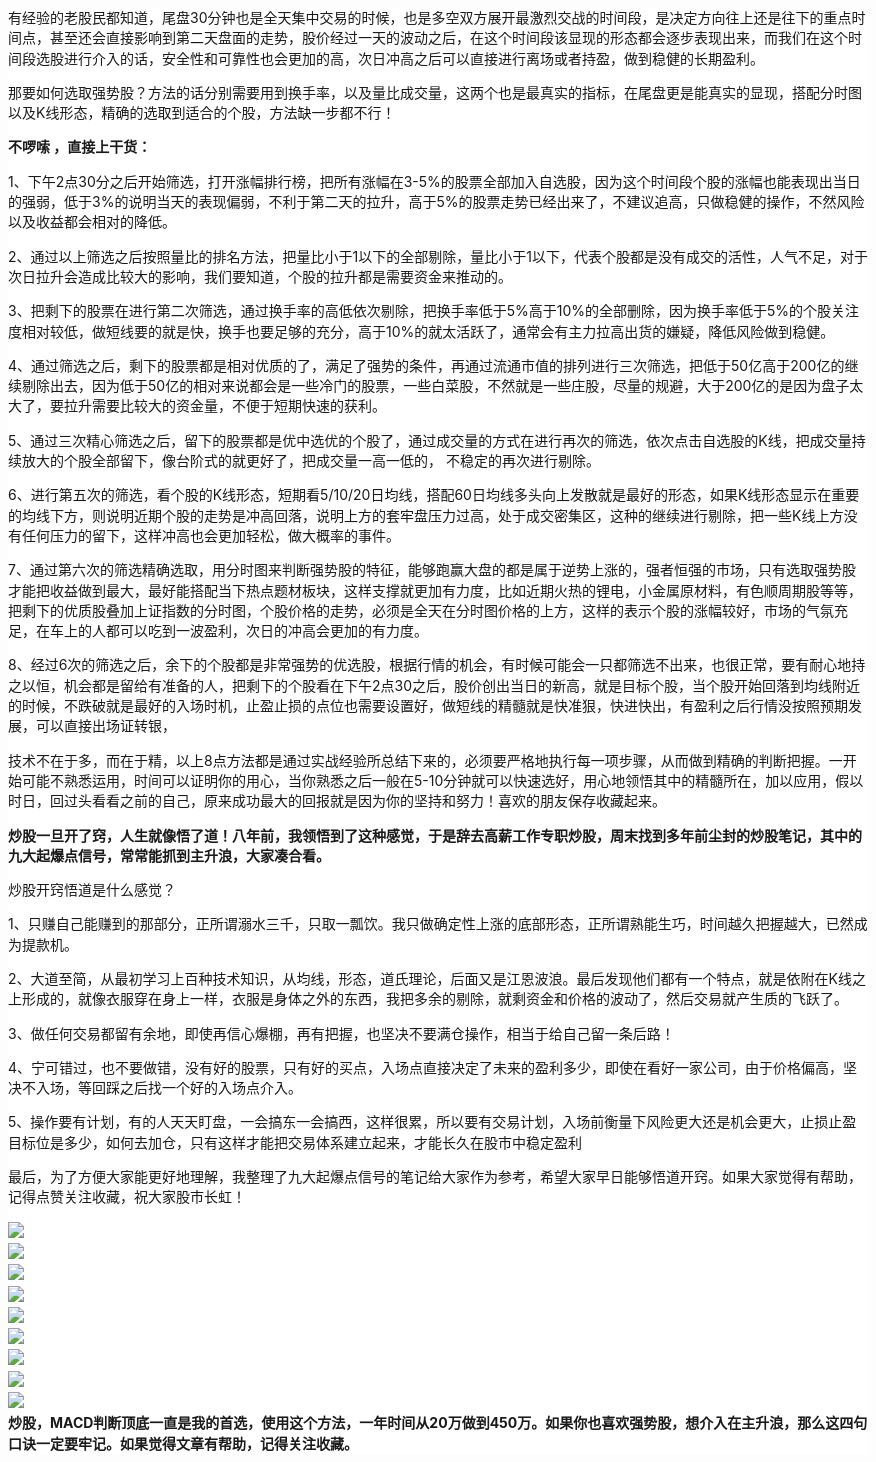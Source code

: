 有经验的老股民都知道，尾盘30分钟也是全天集中交易的时候，也是多空双方展开最激烈交战的时间段，是决定方向往上还是往下的重点时间点，甚至还会直接影响到第二天盘面的走势，股价经过一天的波动之后，在这个时间段该显现的形态都会逐步表现出来，而我们在这个时间段选股进行介入的话，安全性和可靠性也会更加的高，次日冲高之后可以直接进行离场或者持盈，做到稳健的长期盈利。

那要如何选取强势股？方法的话分别需要用到换手率，以及量比成交量，这两个也是最真实的指标，在尾盘更是能真实的显现，搭配分时图以及K线形态，精确的选取到适合的个股，方法缺一步都不行！

**不啰嗦 ，直接上干货：**

1、下午2点30分之后开始筛选，打开涨幅排行榜，把所有涨幅在3-5%的股票全部加入自选股，因为这个时间段个股的涨幅也能表现出当日的强弱，低于3%的说明当天的表现偏弱，不利于第二天的拉升，高于5%的股票走势已经出来了，不建议追高，只做稳健的操作，不然风险以及收益都会相对的降低。

2、通过以上筛选之后按照量比的排名方法，把量比小于1以下的全部剔除，量比小于1以下，代表个股都是没有成交的活性，人气不足，对于次日拉升会造成比较大的影响，我们要知道，个股的拉升都是需要资金来推动的。

3、把剩下的股票在进行第二次筛选，通过换手率的高低依次剔除，把换手率低于5%高于10%的全部删除，因为换手率低于5%的个股关注度相对较低，做短线要的就是快，换手也要足够的充分，高于10%的就太活跃了，通常会有主力拉高出货的嫌疑，降低风险做到稳健。

4、通过筛选之后，剩下的股票都是相对优质的了，满足了强势的条件，再通过流通市值的排列进行三次筛选，把低于50亿高于200亿的继续剔除出去，因为低于50亿的相对来说都会是一些冷门的股票，一些白菜股，不然就是一些庄股，尽量的规避，大于200亿的是因为盘子太大了，要拉升需要比较大的资金量，不便于短期快速的获利。

5、通过三次精心筛选之后，留下的股票都是优中选优的个股了，通过成交量的方式在进行再次的筛选，依次点击自选股的K线，把成交量持续放大的个股全部留下，像台阶式的就更好了，把成交量一高一低的， 不稳定的再次进行剔除。

6、进行第五次的筛选，看个股的K线形态，短期看5/10/20日均线，搭配60日均线多头向上发散就是最好的形态，如果K线形态显示在重要的均线下方，则说明近期个股的走势是冲高回落，说明上方的套牢盘压力过高，处于成交密集区，这种的继续进行剔除，把一些K线上方没有任何压力的留下，这样冲高也会更加轻松，做大概率的事件。

7、通过第六次的筛选精确选取，用分时图来判断强势股的特征，能够跑赢大盘的都是属于逆势上涨的，强者恒强的市场，只有选取强势股才能把收益做到最大，最好能搭配当下热点题材板块，这样支撑就更加有力度，比如近期火热的锂电，小金属原材料，有色顺周期股等等，把剩下的优质股叠加上证指数的分时图，个股价格的走势，必须是全天在分时图价格的上方，这样的表示个股的涨幅较好，市场的气氛充足，在车上的人都可以吃到一波盈利，次日的冲高会更加的有力度。

8、经过6次的筛选之后，余下的个股都是非常强势的优选股，根据行情的机会，有时候可能会一只都筛选不出来，也很正常，要有耐心地持之以恒，机会都是留给有准备的人，把剩下的个股看在下午2点30之后，股价创出当日的新高，就是目标个股，当个股开始回落到均线附近的时候，不跌破就是最好的入场时机，止盈止损的点位也需要设置好，做短线的精髓就是快准狠，快进快出，有盈利之后行情没按照预期发展，可以直接出场证转银，

技术不在于多，而在于精，以上8点方法都是通过实战经验所总结下来的，必须要严格地执行每一项步骤，从而做到精确的判断把握。一开始可能不熟悉运用，时间可以证明你的用心，当你熟悉之后一般在5-10分钟就可以快速选好，用心地领悟其中的精髓所在，加以应用，假以时日，回过头看看之前的自己，原来成功最大的回报就是因为你的坚持和努力！喜欢的朋友保存收藏起来。  
  
**炒股一旦开了窍，人生就像悟了道！八年前，我领悟到了这种感觉，于是辞去高薪工作专职炒股，周末找到多年前尘封的炒股笔记，其中的九大起爆点信号，常常能抓到主升浪，大家凑合看。**

炒股开窍悟道是什么感觉？

1、只赚自己能赚到的那部分，正所谓溺水三千，只取一瓢饮。我只做确定性上涨的底部形态，正所谓熟能生巧，时间越久把握越大，已然成为提款机。

2、大道至简，从最初学习上百种技术知识，从均线，形态，道氏理论，后面又是江恩波浪。最后发现他们都有一个特点，就是依附在K线之上形成的，就像衣服穿在身上一样，衣服是身体之外的东西，我把多余的剔除，就剩资金和价格的波动了，然后交易就产生质的飞跃了。

3、做任何交易都留有余地，即使再信心爆棚，再有把握，也坚决不要满仓操作，相当于给自己留一条后路！

4、宁可错过，也不要做错，没有好的股票，只有好的买点，入场点直接决定了未来的盈利多少，即使在看好一家公司，由于价格偏高，坚决不入场，等回踩之后找一个好的入场点介入。

5、操作要有计划，有的人天天盯盘，一会搞东一会搞西，这样很累，所以要有交易计划，入场前衡量下风险更大还是机会更大，止损止盈目标位是多少，如何去加仓，只有这样才能把交易体系建立起来，才能长久在股市中稳定盈利

最后，为了方便大家能更好地理解，我整理了九大起爆点信号的笔记给大家作为参考，希望大家早日能够悟道开窍。如果大家觉得有帮助，记得点赞关注收藏，祝大家股市长虹！

![]((20241104)炒股有天才吗？_渔夫/v2-c3ed51de0e41d1bfd826c6e765de2338_720w.jpg)  
![]((20241104)炒股有天才吗？_渔夫/v2-74abd268da5bcc9adf1efa7d077ce292_720w.jpg)  
![]((20241104)炒股有天才吗？_渔夫/v2-25c6ab2a257d9850906a480225f5dc5e_720w.jpg)  
![]((20241104)炒股有天才吗？_渔夫/v2-96b84d21d3f76ffff0fd0d7a27ddff43_720w.jpg)  
![]((20241104)炒股有天才吗？_渔夫/v2-1a7252608be511fb4e5ee7396c739c08_720w.jpg)  
![]((20241104)炒股有天才吗？_渔夫/v2-b10dc537b7cc48a79cf23aa297287cbf_720w.jpg)  
![]((20241104)炒股有天才吗？_渔夫/v2-3f8f38e7e94294c5582246dfad4c300f_720w.jpg)  
![]((20241104)炒股有天才吗？_渔夫/v2-a20bb13a45e13a7e2031d3f0ac3a7e47_720w.jpg)  
![]((20241104)炒股有天才吗？_渔夫/v2-22fe4b39e1485ec50248da46a0ae69d5_720w.jpg)  
**炒股，MACD判断顶底一直是我的首选，使用这个方法，一年时间从20万做到450万。如果你也喜欢强势股，想介入在主升浪，那么这四句口诀一定要牢记。如果觉得文章有帮助，记得关注收藏。**
